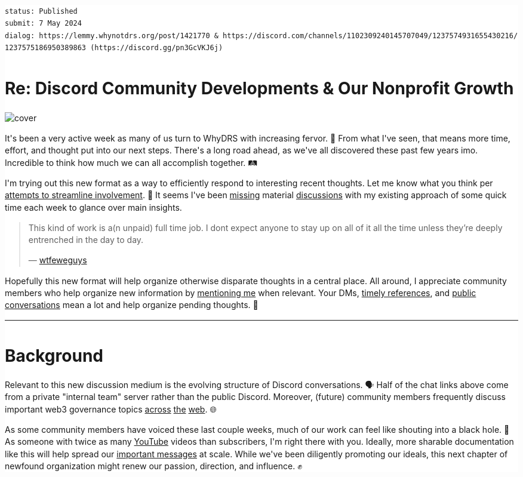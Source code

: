 ```
status: Published
submit: 7 May 2024
dialog: https://lemmy.whynotdrs.org/post/1421770 & https://discord.com/channels/1102309240145707049/1237574931655430216/1237575186950389863 (https://discord.gg/pn3GcVKJ6j)
```

# Re: Discord Community Developments & Our Nonprofit Growth


![cover](https://lemmy.whynotdrs.org/pictrs/image/d478c769-4dac-43f9-a52e-e9146113eaba.webp) 

It's been a very active week as many of us turn to WhyDRS with increasing fervor. 🤝 From what I've seen, that means more time, effort, and thought put into our next steps. There's a long road ahead, as we've all discovered these past few years imo. Incredible to think how much we can all accomplish together. 🛤

I'm trying out this new format as a way to efficiently respond to interesting recent thoughts. Let me know what you think per [attempts to streamline involvement](https://discord.com/channels/1102309240145707049/1221274503821131797/1222265778376544327). 💬 It seems I've been [missing](https://x.com/JFWooten4/status/1785641217805459492) material [discussions](https://lemmy.whynotdrs.org/post/1395252) with my existing approach of some quick time each week to glance over main insights.

> This kind of work is a(n unpaid) full time job. I dont expect anyone to stay up on all of it all the time unless they’re deeply entrenched in the day to day.
>
> &mdash; [wtfeweguys](https://discord.com/channels/955819881989808128/1068991643828633732/1236392978583519262)

Hopefully this new format will help organize otherwise disparate thoughts in a central place. All around, I appreciate community members who help organize new information by [mentioning me](https://discord.com/channels/1102309240145707049/1221274503821131797/1221485041498984619) when relevant. Your DMs, [timely references](https://discord.com/channels/955819881989808128/1068991643828633732/1236392509718921276), and [public conversations](https://www.listennotes.com/podcast-clips/taking-stock-episode-24-tracking-direct-plan-eZ5RjFUK3Pm/) mean a lot and help organize pending thoughts. 💭

---

# Background

Relevant to this new discussion medium is the evolving structure of Discord conversations. 🗣 Half of the chat links above come from a private "internal team" server rather than the public Discord. Moreover, (future) community members frequently discuss important web3 governance topics [across](https://discord.com/channels/897514728459468821/1082054027317096478/1225404545241448479) [the](https://discord.com/channels/1042985282531766353/1219894740279885835/1227038372799709224) [web](https://www.youtube.com/post/UgkxZLBI2YL9j0ldcVjphleyBrleTz5VXPJ2). 🌐

As some community members have voiced these last couple weeks, much of our work can feel like shouting into a black hole. 🌌 As someone with twice as many [YouTube](https://www.youtube.com/jfwooten4) videos than subscribers, I'm right there with you. Ideally, more sharable documentation like this will help spread our [important messages](https://www.marketliteracy.org/) at scale. While we've been diligently promoting our ideals, this next chapter of newfound organization might renew our passion, direction, and influence. ✊
